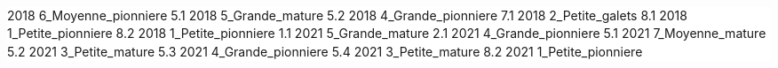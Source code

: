    <td style="text-align:right;"> 2018 </td>
   <td style="text-align:left;"> 6_Moyenne_pionniere </td>
  </tr>
  <tr>
   <td style="text-align:right;"> 5.1 </td>
   <td style="text-align:right;"> 2018 </td>
   <td style="text-align:left;"> 5_Grande_mature </td>
  </tr>
  <tr>
   <td style="text-align:right;"> 5.2 </td>
   <td style="text-align:right;"> 2018 </td>
   <td style="text-align:left;"> 4_Grande_pionniere </td>
  </tr>
  <tr>
   <td style="text-align:right;"> 7.1 </td>
   <td style="text-align:right;"> 2018 </td>
   <td style="text-align:left;"> 2_Petite_galets </td>
  </tr>
  <tr>
   <td style="text-align:right;"> 8.1 </td>
   <td style="text-align:right;"> 2018 </td>
   <td style="text-align:left;"> 1_Petite_pionniere </td>
  </tr>
  <tr>
   <td style="text-align:right;"> 8.2 </td>
   <td style="text-align:right;"> 2018 </td>
   <td style="text-align:left;"> 1_Petite_pionniere </td>
  </tr>
  <tr>
   <td style="text-align:right;"> 1.1 </td>
   <td style="text-align:right;"> 2021 </td>
   <td style="text-align:left;"> 5_Grande_mature </td>
  </tr>
  <tr>
   <td style="text-align:right;"> 2.1 </td>
   <td style="text-align:right;"> 2021 </td>
   <td style="text-align:left;"> 4_Grande_pionniere </td>
  </tr>
  <tr>
   <td style="text-align:right;"> 5.1 </td>
   <td style="text-align:right;"> 2021 </td>
   <td style="text-align:left;"> 7_Moyenne_mature </td>
  </tr>
  <tr>
   <td style="text-align:right;"> 5.2 </td>
   <td style="text-align:right;"> 2021 </td>
   <td style="text-align:left;"> 3_Petite_mature </td>
  </tr>
  <tr>
   <td style="text-align:right;"> 5.3 </td>
   <td style="text-align:right;"> 2021 </td>
   <td style="text-align:left;"> 4_Grande_pionniere </td>
  </tr>
  <tr>
   <td style="text-align:right;"> 5.4 </td>
   <td style="text-align:right;"> 2021 </td>
   <td style="text-align:left;"> 3_Petite_mature </td>
  </tr>
  <tr>
   <td style="text-align:right;"> 8.2 </td>
   <td style="text-align:right;"> 2021 </td>
   <td style="text-align:left;"> 1_Petite_pionniere </td>
  </tr>
  <tr>